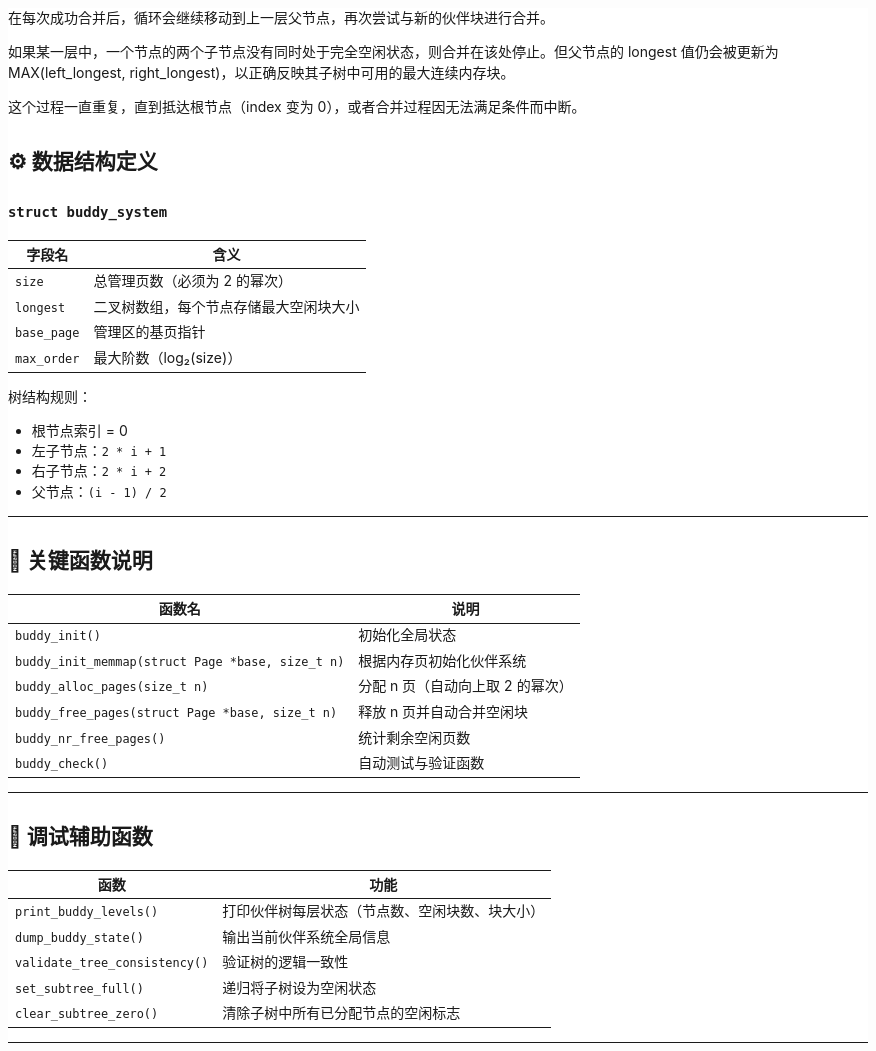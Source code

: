 在每次成功合并后，循环会继续移动到上一层父节点，再次尝试与新的伙伴块进行合并。

如果某一层中，一个节点的两个子节点没有同时处于完全空闲状态，则合并在该处停止。但父节点的 longest 值仍会被更新为 MAX(left_longest, right_longest)，以正确反映其子树中可用的最大连续内存块。

这个过程一直重复，直到抵达根节点（index 变为 0），或者合并过程因无法满足条件而中断。

## ⚙️ 数据结构定义

### `struct buddy_system`

| 字段名         | 含义                  |
| ----------- | ------------------- |
| `size`      | 总管理页数（必须为 2 的幂次）    |
| `longest`   | 二叉树数组，每个节点存储最大空闲块大小 |
| `base_page` | 管理区的基页指针            |
| `max_order` | 最大阶数（log₂(size)）    |

树结构规则：

* 根节点索引 = 0
* 左子节点：`2 * i + 1`
* 右子节点：`2 * i + 2`
* 父节点：`(i - 1) / 2`

---

## 🧮 关键函数说明

| 函数名                                              | 说明                  |
| ------------------------------------------------ | ------------------- |
| `buddy_init()`                                   | 初始化全局状态             |
| `buddy_init_memmap(struct Page *base, size_t n)` | 根据内存页初始化伙伴系统        |
| `buddy_alloc_pages(size_t n)`                    | 分配 n 页（自动向上取 2 的幂次） |
| `buddy_free_pages(struct Page *base, size_t n)`  | 释放 n 页并自动合并空闲块      |
| `buddy_nr_free_pages()`                          | 统计剩余空闲页数            |
| `buddy_check()`                                  | 自动测试与验证函数           |

---

## 🧰 调试辅助函数

| 函数                            | 功能                      |
| ----------------------------- | ----------------------- |
| `print_buddy_levels()`        | 打印伙伴树每层状态（节点数、空闲块数、块大小） |
| `dump_buddy_state()`          | 输出当前伙伴系统全局信息            |
| `validate_tree_consistency()` | 验证树的逻辑一致性               |
| `set_subtree_full()`          | 递归将子树设为空闲状态             |
| `clear_subtree_zero()`        | 清除子树中所有已分配节点的空闲标志       |

---
